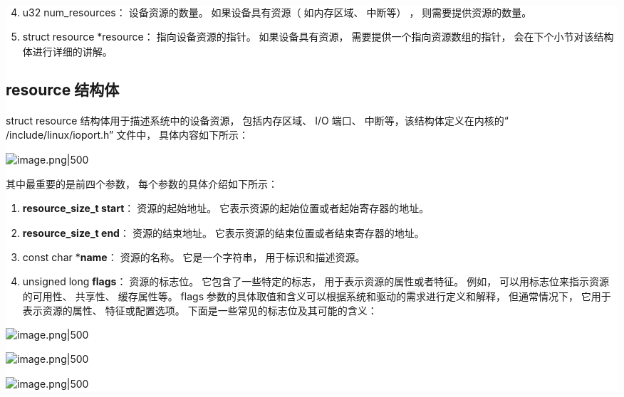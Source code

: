 4. u32 num_resources： 设备资源的数量。 如果设备具有资源（ 如内存区域、 中断等） ， 则需要提供资源的数量。
    
5. struct resource *resource： 指向设备资源的指针。 如果设备具有资源， 需要提供一个指向资源数组的指针， 会在下个小节对该结构体进行详细的讲解。
    

## resource 结构体

struct resource 结构体用于描述系统中的设备资源， 包括内存区域、 I/O 端口、 中断等，该结构体定义在内核的“ /include/linux/ioport.h” 文件中， 具体内容如下所示：

![image.png|500](https://my-obsidian-image.oss-cn-guangzhou.aliyuncs.com/2025/06/e0f56fcd63c6c7f176682bc621d517a0.png)


其中最重要的是前四个参数， 每个参数的具体介绍如下所示：

1. **resource_size_t start**： 资源的起始地址。 它表示资源的起始位置或者起始寄存器的地址。
    
2. **resource_size_t end**： 资源的结束地址。 它表示资源的结束位置或者结束寄存器的地址。
    
3. const char ***name**： 资源的名称。 它是一个字符串， 用于标识和描述资源。
    
4. unsigned long **flags**： 资源的标志位。 它包含了一些特定的标志， 用于表示资源的属性或者特征。 例如， 可以用标志位来指示资源的可用性、 共享性、 缓存属性等。 flags 参数的具体取值和含义可以根据系统和驱动的需求进行定义和解释， 但通常情况下， 它用于表示资源的属性、 特征或配置选项。 下面是一些常见的标志位及其可能的含义：
    

![image.png|500](https://my-obsidian-image.oss-cn-guangzhou.aliyuncs.com/2025/06/74d30a4281f29713b36c646b46feadc3.png)


![image.png|500](https://my-obsidian-image.oss-cn-guangzhou.aliyuncs.com/2025/06/c3f2787d1ce94c2cf2343a93213a7f13.png)


![image.png|500](https://my-obsidian-image.oss-cn-guangzhou.aliyuncs.com/2025/06/72363cd9c3f7dbab736ca67b09a01974.png)
